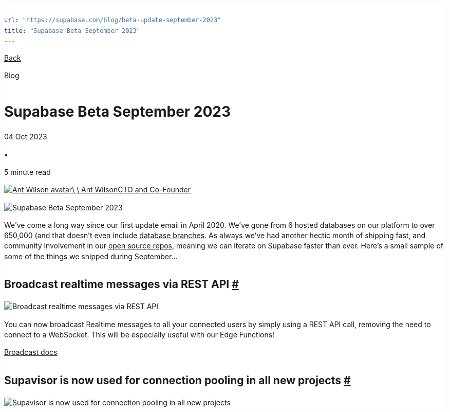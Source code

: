 ```yaml
---
url: "https://supabase.com/blog/beta-update-september-2023"
title: "Supabase Beta September 2023"
---
```


[Back](https://supabase.com/blog)

[Blog](https://supabase.com/blog)

# Supabase Beta September 2023

04 Oct 2023

•

5 minute read

[![Ant Wilson avatar](https://supabase.com/_next/image?url=https%3A%2F%2Fgithub.com%2Fawalias.png&w=96&q=75&dpl=dpl_7FY8EmFQ6G3YqautJ4Fvh1viLnvu)\\
\\
Ant WilsonCTO and Co-Founder](https://github.com/awalias)

![Supabase Beta September 2023](https://supabase.com/_next/image?url=%2Fimages%2Fblog%2F2023-10-04-beta-update-september%2Fmonthly-update-september-2023.jpg&w=3840&q=100&dpl=dpl_7FY8EmFQ6G3YqautJ4Fvh1viLnvu)

We’ve come a long way since our first update email in April 2020. We’ve gone from 6 hosted databases on our platform to over 650,000 (and that doesn’t even include [database branches](https://supabase.com/blog/supabase-local-dev). As always we’ve had another hectic month of shipping fast, and community involvement in our [open source repos](https://github.com/supabase/supabase), meaning we can iterate on Supabase faster than ever. Here’s a small sample of some of the things we shipped during September…

## Broadcast realtime messages via REST API [\#](https://supabase.com/blog/beta-update-september-2023\#broadcast-realtime-messages-via-rest-api)

![Broadcast realtime messages via REST API](https://supabase.com/_next/image?url=https%3A%2F%2Fobuldanrptloktxcffvn.supabase.co%2Fstorage%2Fv1%2Fobject%2Fpublic%2Fimages%2Fmarketing-emails%2Fseptember2023%2Fsep1.png&w=3840&q=75&dpl=dpl_7FY8EmFQ6G3YqautJ4Fvh1viLnvu)

You can now broadcast Realtime messages to all your connected users by simply using a REST API call, removing the need to connect to a WebSocket. This will be especially useful with our Edge Functions!

[Broadcast docs](https://supabase.com/docs/guides/realtime/broadcast#send-messages-using-rest-calls)

## Supavisor is now used for connection pooling in all new projects [\#](https://supabase.com/blog/beta-update-september-2023\#supavisor-is-now-used-for-connection-pooling-in-all-new-projects)

![Supavisor is now used for connection pooling in all new projects](https://supabase.com/_next/image?url=https%3A%2F%2Fobuldanrptloktxcffvn.supabase.co%2Fstorage%2Fv1%2Fobject%2Fpublic%2Fimages%2Fmarketing-emails%2Fseptember2023%2Fsep2.png&w=3840&q=75&dpl=dpl_7FY8EmFQ6G3YqautJ4Fvh1viLnvu)
